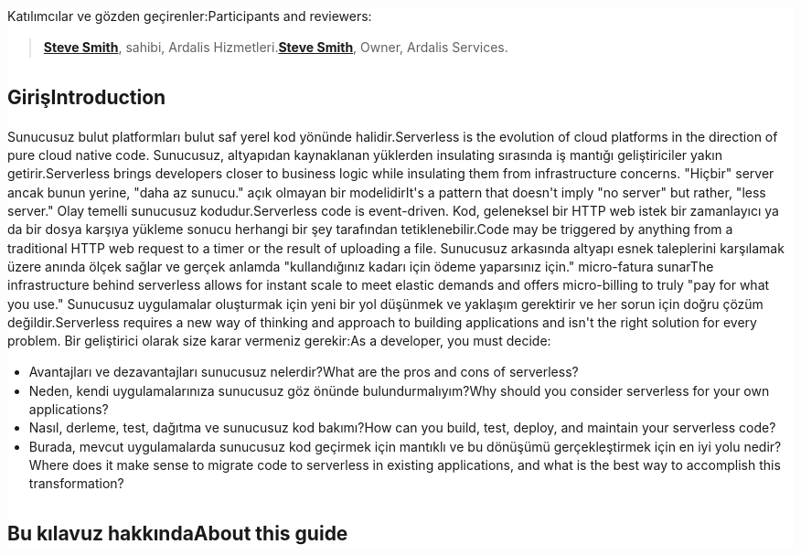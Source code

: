 <span data-ttu-id="41d81-128">Katılımcılar ve gözden geçirenler:</span><span class="sxs-lookup"><span data-stu-id="41d81-128">Participants and reviewers:</span></span>

> <span data-ttu-id="41d81-129">**[Steve Smith](https://twitter.com/ardalis)**, sahibi, Ardalis Hizmetleri.</span><span class="sxs-lookup"><span data-stu-id="41d81-129">**[Steve Smith](https://twitter.com/ardalis)**, Owner, Ardalis Services.</span></span>

## <a name="introduction"></a><span data-ttu-id="41d81-130">Giriş</span><span class="sxs-lookup"><span data-stu-id="41d81-130">Introduction</span></span>

<span data-ttu-id="41d81-131">Sunucusuz bulut platformları bulut saf yerel kod yönünde halidir.</span><span class="sxs-lookup"><span data-stu-id="41d81-131">Serverless is the evolution of cloud platforms in the direction of pure cloud native code.</span></span> <span data-ttu-id="41d81-132">Sunucusuz, altyapıdan kaynaklanan yüklerden insulating sırasında iş mantığı geliştiriciler yakın getirir.</span><span class="sxs-lookup"><span data-stu-id="41d81-132">Serverless brings developers closer to business logic while insulating them from infrastructure concerns.</span></span> <span data-ttu-id="41d81-133">"Hiçbir" server ancak bunun yerine, "daha az sunucu." açık olmayan bir modelidir</span><span class="sxs-lookup"><span data-stu-id="41d81-133">It's a pattern that doesn't imply "no server" but rather, "less server."</span></span> <span data-ttu-id="41d81-134">Olay temelli sunucusuz kodudur.</span><span class="sxs-lookup"><span data-stu-id="41d81-134">Serverless code is event-driven.</span></span> <span data-ttu-id="41d81-135">Kod, geleneksel bir HTTP web istek bir zamanlayıcı ya da bir dosya karşıya yükleme sonucu herhangi bir şey tarafından tetiklenebilir.</span><span class="sxs-lookup"><span data-stu-id="41d81-135">Code may be triggered by anything from a traditional HTTP web request to a timer or the result of uploading a file.</span></span> <span data-ttu-id="41d81-136">Sunucusuz arkasında altyapı esnek taleplerini karşılamak üzere anında ölçek sağlar ve gerçek anlamda "kullandığınız kadarı için ödeme yaparsınız için." micro-fatura sunar</span><span class="sxs-lookup"><span data-stu-id="41d81-136">The infrastructure behind serverless allows for instant scale to meet elastic demands and offers micro-billing to truly "pay for what you use."</span></span> <span data-ttu-id="41d81-137">Sunucusuz uygulamalar oluşturmak için yeni bir yol düşünmek ve yaklaşım gerektirir ve her sorun için doğru çözüm değildir.</span><span class="sxs-lookup"><span data-stu-id="41d81-137">Serverless requires a new way of thinking and approach to building applications and isn't the right solution for every problem.</span></span> <span data-ttu-id="41d81-138">Bir geliştirici olarak size karar vermeniz gerekir:</span><span class="sxs-lookup"><span data-stu-id="41d81-138">As a developer, you must decide:</span></span>

* <span data-ttu-id="41d81-139">Avantajları ve dezavantajları sunucusuz nelerdir?</span><span class="sxs-lookup"><span data-stu-id="41d81-139">What are the pros and cons of serverless?</span></span>
* <span data-ttu-id="41d81-140">Neden, kendi uygulamalarınıza sunucusuz göz önünde bulundurmalıyım?</span><span class="sxs-lookup"><span data-stu-id="41d81-140">Why should you consider serverless for your own applications?</span></span>
* <span data-ttu-id="41d81-141">Nasıl, derleme, test, dağıtma ve sunucusuz kod bakımı?</span><span class="sxs-lookup"><span data-stu-id="41d81-141">How can you build, test, deploy, and maintain your serverless code?</span></span>
* <span data-ttu-id="41d81-142">Burada, mevcut uygulamalarda sunucusuz kod geçirmek için mantıklı ve bu dönüşümü gerçekleştirmek için en iyi yolu nedir?</span><span class="sxs-lookup"><span data-stu-id="41d81-142">Where does it make sense to migrate code to serverless in existing applications, and what is the best way to accomplish this transformation?</span></span>

## <a name="about-this-guide"></a><span data-ttu-id="41d81-143">Bu kılavuz hakkında</span><span class="sxs-lookup"><span data-stu-id="41d81-143">About this guide</span></span>
